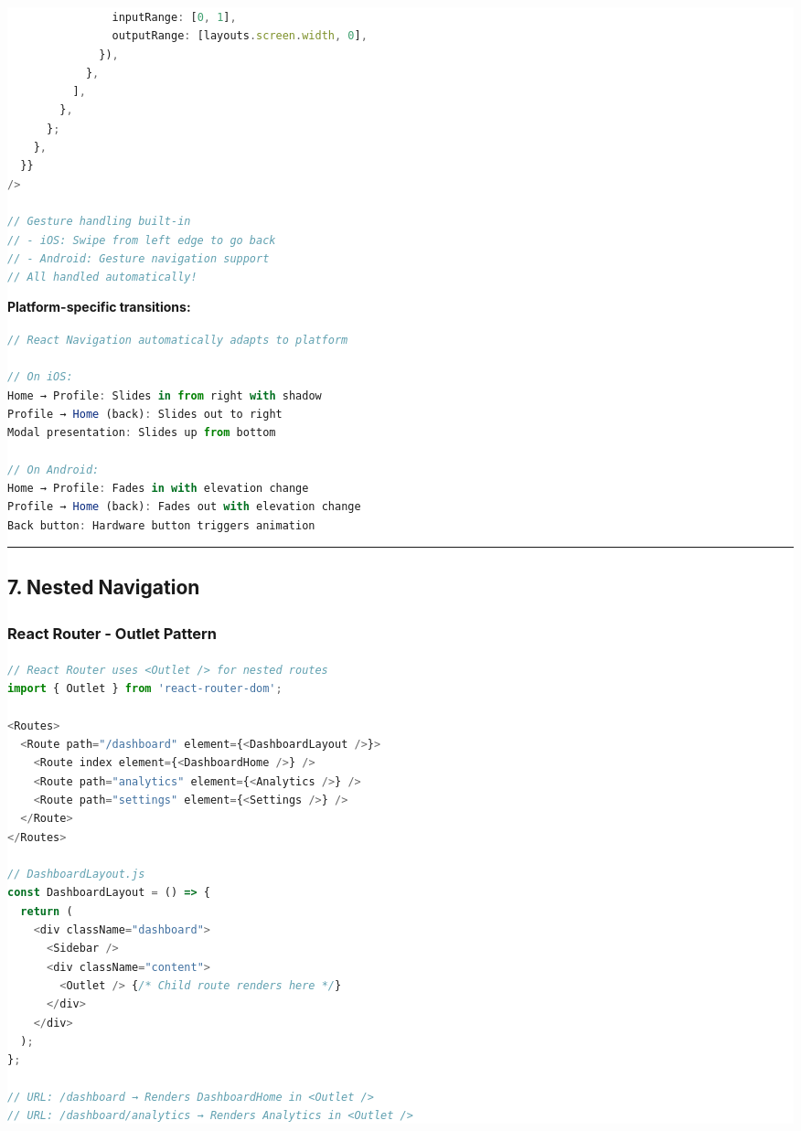 ```javascript
                inputRange: [0, 1],
                outputRange: [layouts.screen.width, 0],
              }),
            },
          ],
        },
      };
    },
  }}
/>

// Gesture handling built-in
// - iOS: Swipe from left edge to go back
// - Android: Gesture navigation support
// All handled automatically!
```

**Platform-specific transitions:**
```javascript
// React Navigation automatically adapts to platform

// On iOS:
Home → Profile: Slides in from right with shadow
Profile → Home (back): Slides out to right
Modal presentation: Slides up from bottom

// On Android:
Home → Profile: Fades in with elevation change
Profile → Home (back): Fades out with elevation change
Back button: Hardware button triggers animation
```

---

## **7. Nested Navigation**

### **React Router - Outlet Pattern**

```javascript
// React Router uses <Outlet /> for nested routes
import { Outlet } from 'react-router-dom';

<Routes>
  <Route path="/dashboard" element={<DashboardLayout />}>
    <Route index element={<DashboardHome />} />
    <Route path="analytics" element={<Analytics />} />
    <Route path="settings" element={<Settings />} />
  </Route>
</Routes>

// DashboardLayout.js
const DashboardLayout = () => {
  return (
    <div className="dashboard">
      <Sidebar />
      <div className="content">
        <Outlet /> {/* Child route renders here */}
      </div>
    </div>
  );
};

// URL: /dashboard → Renders DashboardHome in <Outlet />
// URL: /dashboard/analytics → Renders Analytics in <Outlet />
```